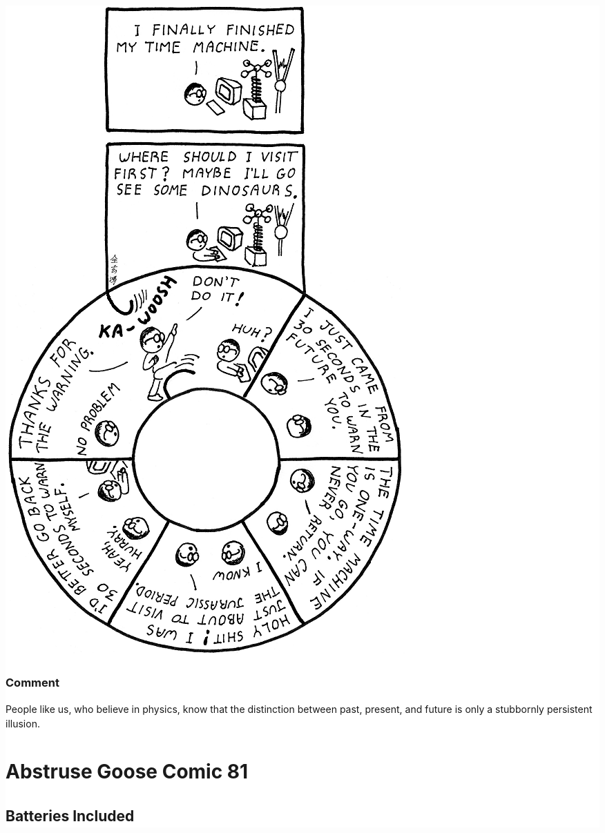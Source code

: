 ![image](all_you_zombies.png)
### Comment
People like us, who believe in physics, know that the distinction between past, present, and future is only a stubbornly persistent illusion.
# Abstruse Goose Comic 81
## Batteries Included
